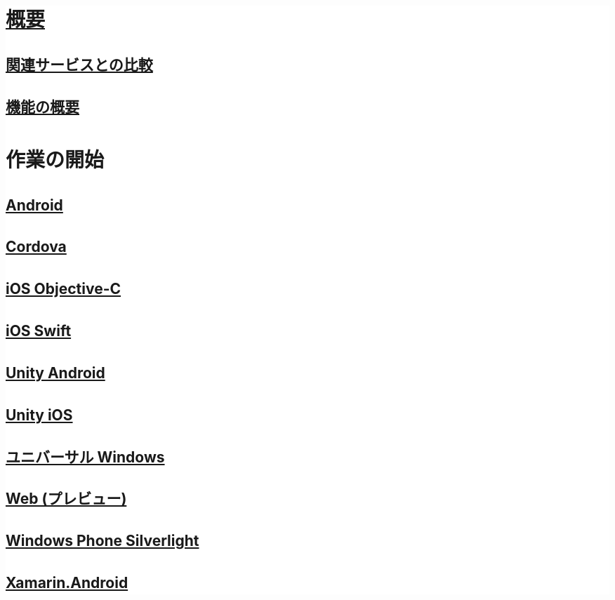 

# [概要](mobile-engagement-overview.md)


## [関連サービスとの比較](mobile-engagement-comparison.md)


## [機能の概要](mobile-engagement-key-features.md)



# 作業の開始


## [Android](mobile-engagement-android-get-started.md)


## [Cordova](mobile-engagement-cordova-get-started.md)


## [iOS Objective-C](mobile-engagement-ios-get-started.md)


## [iOS Swift](mobile-engagement-ios-swift-get-started.md)


## [Unity Android](mobile-engagement-unity-android-get-started.md)


## [Unity iOS](mobile-engagement-unity-ios-get-started.md)


## [ユニバーサル Windows](mobile-engagement-windows-store-dotnet-get-started.md)


## [Web (プレビュー)](mobile-engagement-web-app-get-started.md)


## [Windows Phone Silverlight](mobile-engagement-windows-phone-get-started.md)


## [Xamarin.Android](mobile-engagement-xamarin-android-get-started.md)
